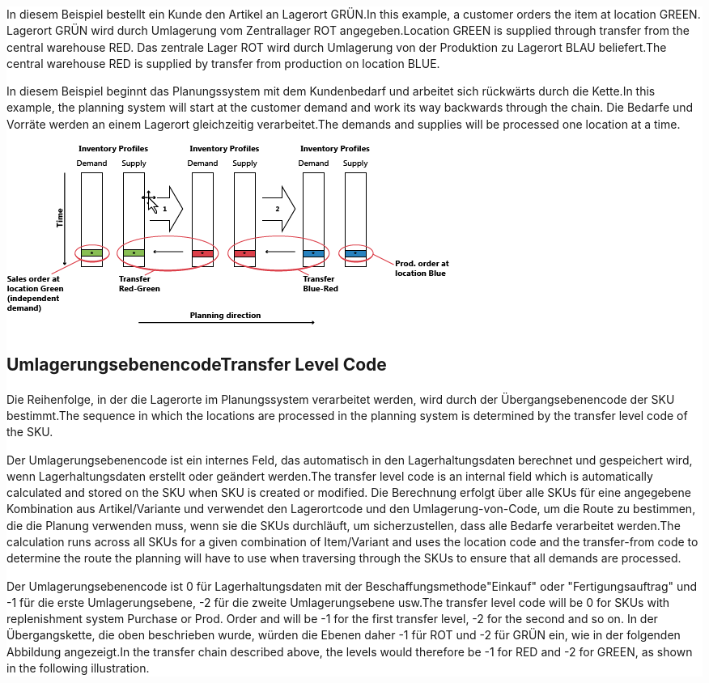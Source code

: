 <span data-ttu-id="7ff9a-127">In diesem Beispiel bestellt ein Kunde den Artikel an Lagerort GRÜN.</span><span class="sxs-lookup"><span data-stu-id="7ff9a-127">In this example, a customer orders the item at location GREEN.</span></span> <span data-ttu-id="7ff9a-128">Lagerort GRÜN wird durch Umlagerung vom Zentrallager ROT angegeben.</span><span class="sxs-lookup"><span data-stu-id="7ff9a-128">Location GREEN is supplied through transfer from the central warehouse RED.</span></span> <span data-ttu-id="7ff9a-129">Das zentrale Lager ROT wird durch Umlagerung von der Produktion zu Lagerort BLAU beliefert.</span><span class="sxs-lookup"><span data-stu-id="7ff9a-129">The central warehouse RED is supplied by transfer from production on location BLUE.</span></span>  
  
<span data-ttu-id="7ff9a-130">In diesem Beispiel beginnt das Planungssystem mit dem Kundenbedarf und arbeitet sich rückwärts durch die Kette.</span><span class="sxs-lookup"><span data-stu-id="7ff9a-130">In this example, the planning system will start at the customer demand and work its way backwards through the chain.</span></span> <span data-ttu-id="7ff9a-131">Die Bedarfe und Vorräte werden an einem Lagerort gleichzeitig verarbeitet.</span><span class="sxs-lookup"><span data-stu-id="7ff9a-131">The demands and supplies will be processed one location at a time.</span></span>  
  
![](media/nav_app_supply_planning_7_transfers5.png "NAV_APP_supply_planning_7_transfers5")  
  
## <a name="transfer-level-code"></a><span data-ttu-id="7ff9a-132">Umlagerungsebenencode</span><span class="sxs-lookup"><span data-stu-id="7ff9a-132">Transfer Level Code</span></span>  
<span data-ttu-id="7ff9a-133">Die Reihenfolge, in der die Lagerorte im Planungssystem verarbeitet werden, wird durch der Übergangsebenencode der SKU bestimmt.</span><span class="sxs-lookup"><span data-stu-id="7ff9a-133">The sequence in which the locations are processed in the planning system is determined by the transfer level code of the SKU.</span></span>  
  
<span data-ttu-id="7ff9a-134">Der Umlagerungsebenencode ist ein internes Feld, das automatisch in den Lagerhaltungsdaten berechnet und gespeichert wird, wenn Lagerhaltungsdaten erstellt oder geändert werden.</span><span class="sxs-lookup"><span data-stu-id="7ff9a-134">The transfer level code is an internal field which is automatically calculated and stored on the SKU when SKU is created or modified.</span></span> <span data-ttu-id="7ff9a-135">Die Berechnung erfolgt über alle SKUs für eine angegebene Kombination aus Artikel/Variante und verwendet den Lagerortcode und den Umlagerung-von-Code, um die Route zu bestimmen, die die Planung verwenden muss, wenn sie die SKUs durchläuft, um sicherzustellen, dass alle Bedarfe verarbeitet werden.</span><span class="sxs-lookup"><span data-stu-id="7ff9a-135">The calculation runs across all SKUs for a given combination of Item/Variant and uses the location code and the transfer-from code to determine the route the planning will have to use when traversing through the SKUs to ensure that all demands are processed.</span></span>  
  
<span data-ttu-id="7ff9a-136">Der Umlagerungsebenencode ist 0 für Lagerhaltungsdaten mit der Beschaffungsmethode"Einkauf" oder "Fertigungsauftrag" und -1 für die erste Umlagerungsebene, -2 für die zweite Umlagerungsebene usw.</span><span class="sxs-lookup"><span data-stu-id="7ff9a-136">The transfer level code will be 0 for SKUs with replenishment system Purchase or Prod. Order and will be -1 for the first transfer level, -2 for the second and so on.</span></span> <span data-ttu-id="7ff9a-137">In der Übergangskette, die oben beschrieben wurde, würden die Ebenen daher -1 für ROT und -2 für GRÜN ein, wie in der folgenden Abbildung angezeigt.</span><span class="sxs-lookup"><span data-stu-id="7ff9a-137">In the transfer chain described above, the levels would therefore be -1 for RED and -2 for GREEN, as shown in the following illustration.</span></span>  
  